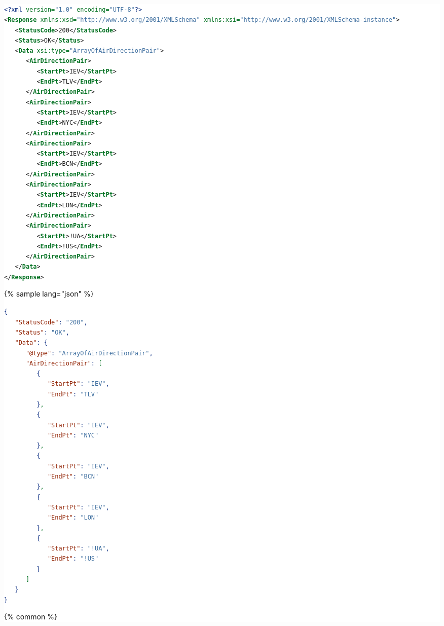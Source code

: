 ```xml
<?xml version="1.0" encoding="UTF-8"?>
<Response xmlns:xsd="http://www.w3.org/2001/XMLSchema" xmlns:xsi="http://www.w3.org/2001/XMLSchema-instance">
   <StatusCode>200</StatusCode>
   <Status>OK</Status>
   <Data xsi:type="ArrayOfAirDirectionPair">
      <AirDirectionPair>
         <StartPt>IEV</StartPt>
         <EndPt>TLV</EndPt>
      </AirDirectionPair>
      <AirDirectionPair>
         <StartPt>IEV</StartPt>
         <EndPt>NYC</EndPt>
      </AirDirectionPair>
      <AirDirectionPair>
         <StartPt>IEV</StartPt>
         <EndPt>BCN</EndPt>
      </AirDirectionPair>
      <AirDirectionPair>
         <StartPt>IEV</StartPt>
         <EndPt>LON</EndPt>
      </AirDirectionPair>
      <AirDirectionPair>
         <StartPt>!UA</StartPt>
         <EndPt>!US</EndPt>
      </AirDirectionPair>
   </Data>
</Response>
```

{% sample lang="json" %}

```json
{
   "StatusCode": "200",
   "Status": "OK",
   "Data": {
      "@type": "ArrayOfAirDirectionPair",
      "AirDirectionPair": [
         {
            "StartPt": "IEV",
            "EndPt": "TLV"
         },
         {
            "StartPt": "IEV",
            "EndPt": "NYC"
         },
         {
            "StartPt": "IEV",
            "EndPt": "BCN"
         },
         {
            "StartPt": "IEV",
            "EndPt": "LON"
         },
         {
            "StartPt": "!UA",
            "EndPt": "!US"
         }
      ]
   }
}
```
{% common %}

